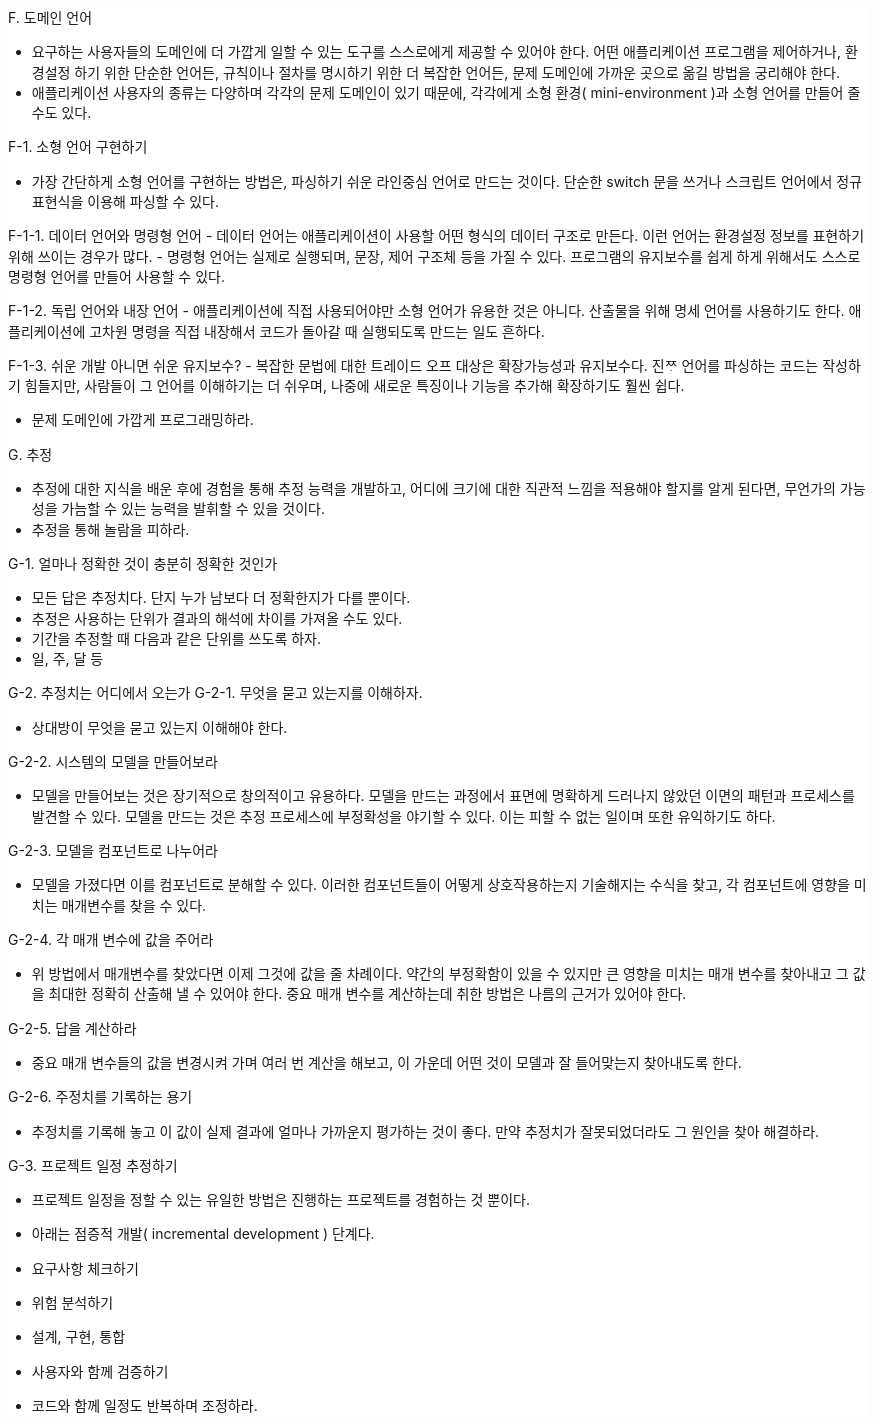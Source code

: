 F. 도메인 언어
- 요구하는 사용자들의 도메인에 더 가깝게 일할 수 있는 도구를 스스로에게 제공할 수 있어야 한다. 어떤 애플리케이션 프로그램을 제어하거나, 환경설정 하기 위한 단순한 언어든, 규칙이나 절차를 명시하기 위한 더 복잡한 언어든, 문제 도메인에 가까운 곳으로 옮길 방법을 궁리해야 한다.
 - 애플리케이션 사용자의 종류는 다양하며 각각의 문제 도메인이 있기 때문에, 각각에게 소형 환경( mini-environment )과 소형 언어를 만들어 줄 수도 있다.

 F-1. 소형 언어 구현하기
  - 가장 간단하게 소형 언어를 구현하는 방법은, 파싱하기 쉬운 라인중심 언어로 만드는 것이다. 단순한 switch 문을 쓰거나 스크립트 언어에서 정규표현식을 이용해 파싱할 수 있다.

   F-1-1. 데이터 언어와 명령형 언어
    - 데이터 언어는 애플리케이션이 사용할 어떤 형식의 데이터 구조로 만든다. 이런 언어는 환경설정 정보를 표현하기 위해 쓰이는 경우가 많다.
    - 명령형 언어는 실제로 실행되며, 문장, 제어 구조체 등을 가질 수 있다. 프로그램의 유지보수를 쉽게 하게 위해서도 스스로 명령형 언어를 만들어 사용할 수 있다.
   
   F-1-2. 독립 언어와 내장 언어
    - 애플리케이션에 직접 사용되어야만 소형 언어가 유용한 것은 아니다. 산출물을 위해 명세 언어를 사용하기도 한다. 애플리케이션에 고차원 명령을 직접 내장해서 코드가 돌아갈 때 실행되도록 만드는 일도 흔하다.

   F-1-3. 쉬운 개발 아니면 쉬운 유지보수?
    - 복잡한 문법에 대한 트레이드 오프 대상은 확장가능성과 유지보수다. 진ᄍᆞ 언어를 파싱하는 코드는 작성하기 힘들지만, 사람들이 그 언어를 이해하기는 더 쉬우며, 나중에 새로운 특징이나 기능을 추가해 확장하기도 훨씬 쉽다.

 - 문제 도메인에 가깝게 프로그래밍하라.

G. 추정
 - 추정에 대한 지식을 배운 후에 경험을 통해 추정 능력을 개발하고, 어디에 크기에 대한 직관적 느낌을 적용해야 할지를 알게 된다면, 무언가의 가능성을 가늠할 수 있는 능력을 발휘할 수 있을 것이다.
 - 추정을 통해 놀람을 피하라.

 G-1. 얼마나 정확한 것이 충분히 정확한 것인가
  - 모든 답은 추정치다. 단지 누가 남보다 더 정확한지가 다를 뿐이다.
  - 추정은 사용하는 단위가 결과의 해석에 차이를 가져올 수도 있다.
  - 기간을 추정할 때 다음과 같은 단위를 쓰도록 하자.
  - 일, 주, 달 등

 G-2. 추정치는 어디에서 오는가
  G-2-1. 무엇을 묻고 있는지를 이해하자.
   - 상대방이 무엇을 묻고 있는지 이해해야 한다.

  G-2-2. 시스템의 모델을 만들어보라
   - 모델을 만들어보는 것은 장기적으로 창의적이고 유용하다. 모델을 만드는 과정에서 표면에 명확하게 드러나지 않았던 이면의 패턴과 프로세스를 발견할 수 있다. 모델을 만드는 것은 추정 프로세스에 부정확성을 야기할 수 있다. 이는 피할 수 없는 일이며 또한 유익하기도 하다.

  G-2-3. 모델을 컴포넌트로 나누어라
   - 모델을 가졌다면 이를 컴포넌트로 분해할 수 있다. 이러한 컴포넌트들이 어떻게 상호작용하는지 기술해지는 수식을 찾고, 각 컴포넌트에 영향을 미치는 매개변수를 찾을 수 있다.

  G-2-4. 각 매개 변수에 값을 주어라
   - 위 방법에서 매개변수를 찾았다면 이제 그것에 값을 줄 차례이다. 약간의 부정확함이 있을 수 있지만 큰 영향을 미치는 매개 변수를 찾아내고 그 값을 최대한 정확히 산출해 낼 수 있어야 한다. 중요 매개 변수를 계산하는데 취한 방법은 나름의 근거가 있어야 한다.

  G-2-5. 답을 계산하라
   - 중요 매개 변수들의 값을 변경시켜 가며 여러 번 계산을 해보고, 이 가운데 어떤 것이 모델과 잘 들어맞는지 찾아내도록 한다.

  G-2-6. 주정치를 기록하는 용기
   - 추정치를 기록해 놓고 이 값이 실제 결과에 얼마나 가까운지 평가하는 것이 좋다. 만약 추정치가 잘못되었더라도 그 원인을 찾아 해결하라.

 G-3. 프로젝트 일정 추정하기
  - 프로젝트 일정을 정할 수 있는 유일한 방법은 진행하는 프로젝트를 경험하는 것 뿐이다.
  - 아래는 점증적 개발( incremental development ) 단계다.
  - 요구사항 체크하기
  - 위험 분석하기
  - 설계, 구현, 통합
  - 사용자와 함께 검증하기
 
 - 코드와 함께 일정도 반복하며 조정하라.